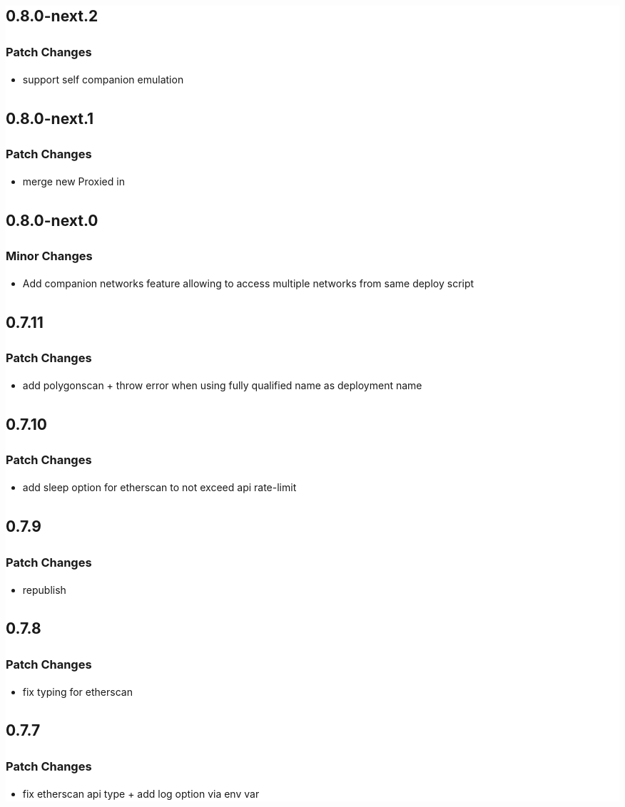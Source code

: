 ## 0.8.0-next.2

### Patch Changes

- support self companion emulation

## 0.8.0-next.1

### Patch Changes

- merge new Proxied in

## 0.8.0-next.0

### Minor Changes

- Add companion networks feature allowing to access multiple networks from same deploy script

## 0.7.11

### Patch Changes

- add polygonscan + throw error when using fully qualified name as deployment name

## 0.7.10

### Patch Changes

- add sleep option for etherscan to not exceed api rate-limit

## 0.7.9

### Patch Changes

- republish

## 0.7.8

### Patch Changes

- fix typing for etherscan

## 0.7.7

### Patch Changes

- fix etherscan api type + add log option via env var
